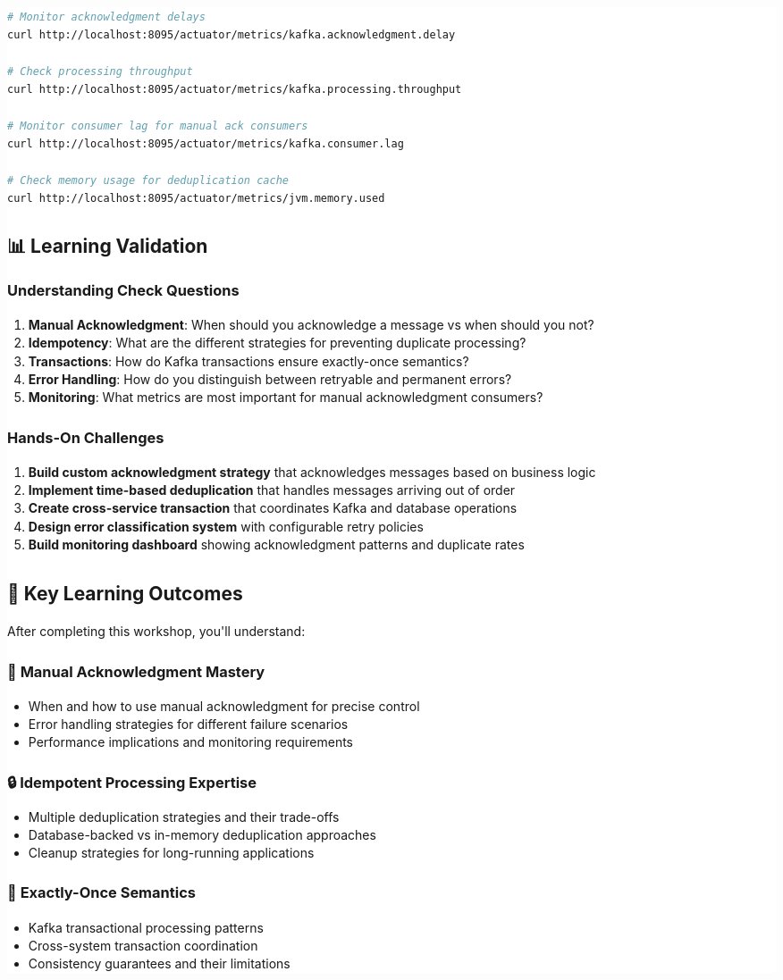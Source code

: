 ```bash
# Monitor acknowledgment delays
curl http://localhost:8095/actuator/metrics/kafka.acknowledgment.delay

# Check processing throughput
curl http://localhost:8095/actuator/metrics/kafka.processing.throughput

# Monitor consumer lag for manual ack consumers
curl http://localhost:8095/actuator/metrics/kafka.consumer.lag

# Check memory usage for deduplication cache
curl http://localhost:8095/actuator/metrics/jvm.memory.used
```

## 📊 Learning Validation

### Understanding Check Questions

1. **Manual Acknowledgment**: When should you acknowledge a message vs when should you not?
2. **Idempotency**: What are the different strategies for preventing duplicate processing?
3. **Transactions**: How do Kafka transactions ensure exactly-once semantics?
4. **Error Handling**: How do you distinguish between retryable and permanent errors?
5. **Monitoring**: What metrics are most important for manual acknowledgment consumers?

### Hands-On Challenges

1. **Build custom acknowledgment strategy** that acknowledges messages based on business logic
2. **Implement time-based deduplication** that handles messages arriving out of order
3. **Create cross-service transaction** that coordinates Kafka and database operations
4. **Design error classification system** with configurable retry policies
5. **Build monitoring dashboard** showing acknowledgment patterns and duplicate rates

## 🎯 Key Learning Outcomes

After completing this workshop, you'll understand:

### 🎯 **Manual Acknowledgment Mastery**
- When and how to use manual acknowledgment for precise control
- Error handling strategies for different failure scenarios
- Performance implications and monitoring requirements

### 🔒 **Idempotent Processing Expertise**
- Multiple deduplication strategies and their trade-offs
- Database-backed vs in-memory deduplication approaches
- Cleanup strategies for long-running applications

### 🔄 **Exactly-Once Semantics**
- Kafka transactional processing patterns
- Cross-system transaction coordination
- Consistency guarantees and their limitations
